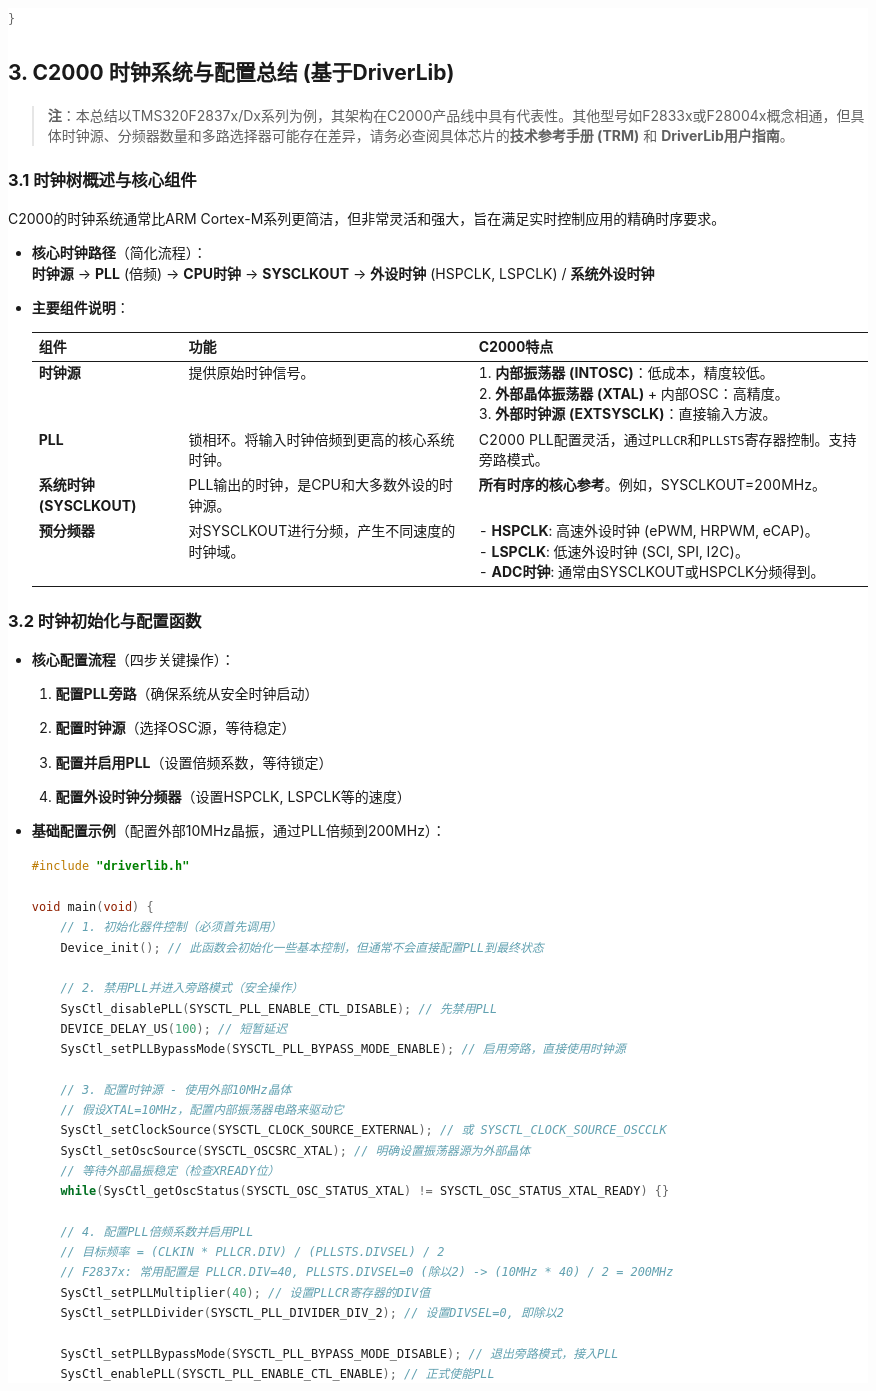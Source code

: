 ```c
}
```

## 3. C2000 时钟系统与配置总结 (基于DriverLib)

> **注**：本总结以TMS320F2837x/Dx系列为例，其架构在C2000产品线中具有代表性。其他型号如F2833x或F28004x概念相通，但具体时钟源、分频器数量和多路选择器可能存在差异，请务必查阅具体芯片的**技术参考手册 (TRM)** 和 **DriverLib用户指南**。

### 3.1 时钟树概述与核心组件

C2000的时钟系统通常比ARM Cortex-M系列更简洁，但非常灵活和强大，旨在满足实时控制应用的精确时序要求。

- **核心时钟路径**（简化流程）：  
  **时钟源** -> **PLL** (倍频) -> **CPU时钟** -> **SYSCLKOUT** -> **外设时钟** (HSPCLK, LSPCLK) / **系统外设时钟**

- **主要组件说明**：
  
  | **组件**               | **功能**                     | **C2000特点**                                                                                                                 |
  | -------------------- | -------------------------- | --------------------------------------------------------------------------------------------------------------------------- |
  | **时钟源**              | 提供原始时钟信号。                  | 1. **内部振荡器 (INTOSC)**：低成本，精度较低。<br>2. **外部晶体振荡器 (XTAL)** + 内部OSC：高精度。<br>3. **外部时钟源 (EXTSYSCLK)**：直接输入方波。                   |
  | **PLL**              | 锁相环。将输入时钟倍频到更高的核心系统时钟。     | C2000 PLL配置灵活，通过`PLLCR`和`PLLSTS`寄存器控制。支持旁路模式。                                                                               |
  | **系统时钟 (SYSCLKOUT)** | PLL输出的时钟，是CPU和大多数外设的时钟源。   | **所有时序的核心参考**。例如，SYSCLKOUT=200MHz。                                                                                          |
  | **预分频器**             | 对SYSCLKOUT进行分频，产生不同速度的时钟域。 | - **HSPCLK**: 高速外设时钟 (ePWM, HRPWM, eCAP)。<br>- **LSPCLK**: 低速外设时钟 (SCI, SPI, I2C)。<br>- **ADC时钟**: 通常由SYSCLKOUT或HSPCLK分频得到。 |

### 3.2 时钟初始化与配置函数

- **核心配置流程**（四步关键操作）：
  
  1. **配置PLL旁路**（确保系统从安全时钟启动）
  
  2. **配置时钟源**（选择OSC源，等待稳定）
  
  3. **配置并启用PLL**（设置倍频系数，等待锁定）
  
  4. **配置外设时钟分频器**（设置HSPCLK, LSPCLK等的速度）

- **基础配置示例**（配置外部10MHz晶振，通过PLL倍频到200MHz）：
  
  ```c
  #include "driverlib.h"
  
  void main(void) {
      // 1. 初始化器件控制（必须首先调用）
      Device_init(); // 此函数会初始化一些基本控制，但通常不会直接配置PLL到最终状态
  
      // 2. 禁用PLL并进入旁路模式（安全操作）
      SysCtl_disablePLL(SYSCTL_PLL_ENABLE_CTL_DISABLE); // 先禁用PLL
      DEVICE_DELAY_US(100); // 短暂延迟
      SysCtl_setPLLBypassMode(SYSCTL_PLL_BYPASS_MODE_ENABLE); // 启用旁路，直接使用时钟源
  
      // 3. 配置时钟源 - 使用外部10MHz晶体
      // 假设XTAL=10MHz，配置内部振荡器电路来驱动它
      SysCtl_setClockSource(SYSCTL_CLOCK_SOURCE_EXTERNAL); // 或 SYSCTL_CLOCK_SOURCE_OSCCLK
      SysCtl_setOscSource(SYSCTL_OSCSRC_XTAL); // 明确设置振荡器源为外部晶体
      // 等待外部晶振稳定（检查XREADY位）
      while(SysCtl_getOscStatus(SYSCTL_OSC_STATUS_XTAL) != SYSCTL_OSC_STATUS_XTAL_READY) {}
  
      // 4. 配置PLL倍频系数并启用PLL
      // 目标频率 = (CLKIN * PLLCR.DIV) / (PLLSTS.DIVSEL) / 2
      // F2837x: 常用配置是 PLLCR.DIV=40, PLLSTS.DIVSEL=0 (除以2) -> (10MHz * 40) / 2 = 200MHz
      SysCtl_setPLLMultiplier(40); // 设置PLLCR寄存器的DIV值
      SysCtl_setPLLDivider(SYSCTL_PLL_DIVIDER_DIV_2); // 设置DIVSEL=0, 即除以2
  
      SysCtl_setPLLBypassMode(SYSCTL_PLL_BYPASS_MODE_DISABLE); // 退出旁路模式，接入PLL
      SysCtl_enablePLL(SYSCTL_PLL_ENABLE_CTL_ENABLE); // 正式使能PLL
  ```